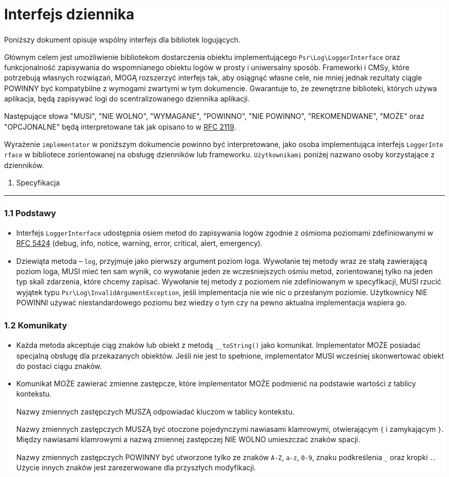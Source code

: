 Interfejs dziennika
===================

Poniższy dokument opisuje wspólny interfejs dla bibliotek logujących.

Głównym celem jest umożliwienie bibliotekom dostarczenia obiektu implementującego 
`Psr\Log\LoggerInterface` oraz funkcjonalność zapisywania do wspomnianego obiektu 
logów w prosty i uniwersalny sposób. Frameworki i CMSy, które potrzebują własnych 
rozwiązań, MOGĄ rozszerzyć interfejs tak, aby osiągnąć własne cele, nie mniej jednak 
rezultaty ciągle POWINNY być kompatybilne z wymogami zwartymi w tym dokumencie. 
Gwarantuje to, że zewnętrzne biblioteki, których używa aplikacja, będą zapisywać 
logi do scentralizowanego dziennika aplikacji.

Następujące słowa "MUSI", "NIE WOLNO", "WYMAGANE", "POWINNO", "NIE POWINNO", 
"REKOMENDWANE", "MOŻE" oraz "OPCJONALNE" będą interpretowane tak jak opisano to w [RFC 2119][].

Wyrażenie `implementator` w poniższym dokumencie powinno być interpretowane, jako osoba implementująca interfejs `LoggerInterface` w bibliotece zorientowanej na obsługę dzienników lub frameworku. `Użytkownikami` poniżej nazwano osoby korzystające z dzienników.

[RFC 2119]: http://tools.ietf.org/html/rfc2119

1. Specyfikacja
---------------

### 1.1 Podstawy

- Interfejs `LoggerInterface` udostępnia osiem metod do zapisywania logów 
zgodnie z ośmioma poziomami zdefiniowanymi w [RFC 5424][] (debug, info, notice, 
warning, error, critical, alert, emergency).

- Dziewiąta metoda – `log`, przyjmuje jako pierwszy argument poziom loga. Wywołanie 
tej metody wraz ze stałą zawierającą poziom loga, MUSI mieć ten sam wynik, co wywołanie 
jeden ze wcześniejszych ośmiu metod, zorientowanej tylko na jeden typ skali 
zdarzenia, które chcemy zapisać. Wywołanie tej metody z poziomem nie zdefiniowanym 
w specyfikacji, MUSI rzucić wyjątek typu `Psr\Log\InvalidArgumentException`, jeśli 
implementacja nie wie nic o przesłanym poziomie. Użytkownicy NIE POWINNI używać 
niestandardowego poziomu bez wiedzy o tym czy na pewno aktualna implementacja wspiera go.

[RFC 5424]: http://tools.ietf.org/html/rfc5424

### 1.2 Komunikaty

- Każda metoda akceptuje ciąg znaków lub obiekt z metodą `__toString()` jako komunikat. 
Implementator MOŻE posiadać specjalną obsługę dla przekazanych obiektów. Jeśli nie jest to spełnione, 
implementator MUSI wcześniej skonwertować obiekt do postaci ciągu znaków.

- Komunikat MOŻE zawierać zmienne zastępcze, które implementator MOŻE podmienić na 
podstawie wartości z tablicy kontekstu.

  Nazwy zmiennych zastępczych MUSZĄ odpowiadać kluczom w tablicy kontekstu.

  Nazwy zmiennych zastępczych MUSZĄ być otoczone pojedynczymi nawiasami klamrowymi,
  otwierającym `{` i zamykającym `}`. Między nawiasami 
  klamrowymi a nazwą zmiennej zastępczej NIE WOLNO umieszczać znaków spacji.

  Nazwy zmiennych zastępczych POWINNY być utworzone tylko ze znaków `A-Z`, `a-z`, `0-9`, 
  znaku podkreślenia `_` oraz kropki `.`. Użycie innych znaków jest zarezerwowane 
  dla przyszłych modyfikacji.
